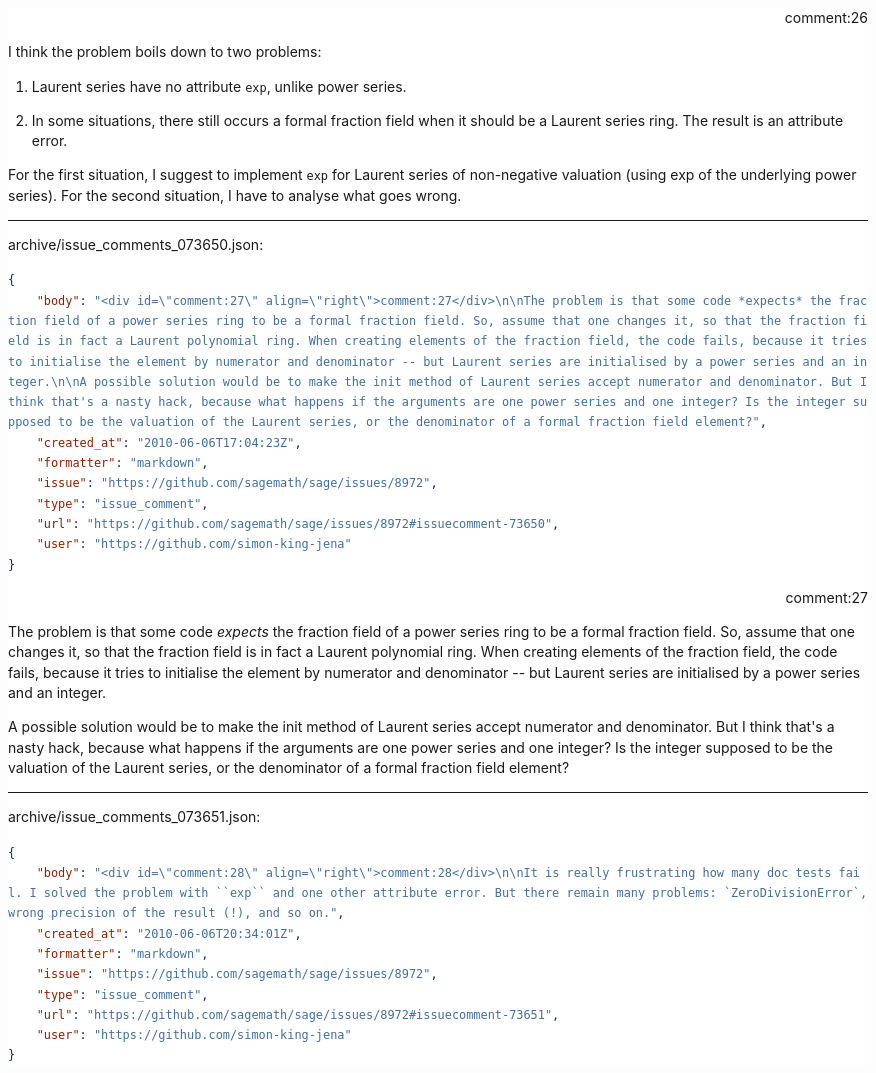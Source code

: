 <div id="comment:26" align="right">comment:26</div>

I think the problem boils down to two problems:

1. Laurent series have no attribute ``exp``, unlike power series.

2. In some situations, there still occurs a formal fraction field when it should be a Laurent series ring. The result is an attribute error.

For the first situation, I suggest to implement ``exp`` for Laurent series of non-negative valuation (using exp of the underlying power series). For the second situation, I have to analyse what goes wrong.



---

archive/issue_comments_073650.json:
```json
{
    "body": "<div id=\"comment:27\" align=\"right\">comment:27</div>\n\nThe problem is that some code *expects* the fraction field of a power series ring to be a formal fraction field. So, assume that one changes it, so that the fraction field is in fact a Laurent polynomial ring. When creating elements of the fraction field, the code fails, because it tries to initialise the element by numerator and denominator -- but Laurent series are initialised by a power series and an integer.\n\nA possible solution would be to make the init method of Laurent series accept numerator and denominator. But I think that's a nasty hack, because what happens if the arguments are one power series and one integer? Is the integer supposed to be the valuation of the Laurent series, or the denominator of a formal fraction field element?",
    "created_at": "2010-06-06T17:04:23Z",
    "formatter": "markdown",
    "issue": "https://github.com/sagemath/sage/issues/8972",
    "type": "issue_comment",
    "url": "https://github.com/sagemath/sage/issues/8972#issuecomment-73650",
    "user": "https://github.com/simon-king-jena"
}
```

<div id="comment:27" align="right">comment:27</div>

The problem is that some code *expects* the fraction field of a power series ring to be a formal fraction field. So, assume that one changes it, so that the fraction field is in fact a Laurent polynomial ring. When creating elements of the fraction field, the code fails, because it tries to initialise the element by numerator and denominator -- but Laurent series are initialised by a power series and an integer.

A possible solution would be to make the init method of Laurent series accept numerator and denominator. But I think that's a nasty hack, because what happens if the arguments are one power series and one integer? Is the integer supposed to be the valuation of the Laurent series, or the denominator of a formal fraction field element?



---

archive/issue_comments_073651.json:
```json
{
    "body": "<div id=\"comment:28\" align=\"right\">comment:28</div>\n\nIt is really frustrating how many doc tests fail. I solved the problem with ``exp`` and one other attribute error. But there remain many problems: `ZeroDivisionError`, wrong precision of the result (!), and so on.",
    "created_at": "2010-06-06T20:34:01Z",
    "formatter": "markdown",
    "issue": "https://github.com/sagemath/sage/issues/8972",
    "type": "issue_comment",
    "url": "https://github.com/sagemath/sage/issues/8972#issuecomment-73651",
    "user": "https://github.com/simon-king-jena"
}
```
